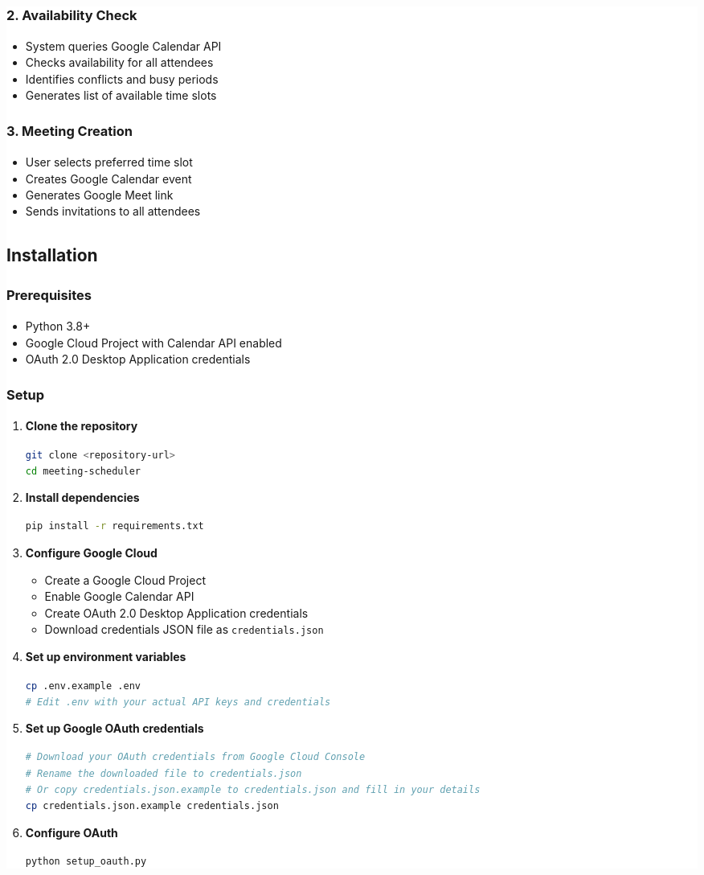 ### 2. Availability Check
- System queries Google Calendar API
- Checks availability for all attendees
- Identifies conflicts and busy periods
- Generates list of available time slots

### 3. Meeting Creation
- User selects preferred time slot
- Creates Google Calendar event
- Generates Google Meet link
- Sends invitations to all attendees

## Installation

### Prerequisites
- Python 3.8+
- Google Cloud Project with Calendar API enabled
- OAuth 2.0 Desktop Application credentials

### Setup

1. **Clone the repository**
   ```bash
   git clone <repository-url>
   cd meeting-scheduler
   ```

2. **Install dependencies**
   ```bash
   pip install -r requirements.txt
   ```

3. **Configure Google Cloud**
   - Create a Google Cloud Project
   - Enable Google Calendar API
   - Create OAuth 2.0 Desktop Application credentials
   - Download credentials JSON file as `credentials.json`

4. **Set up environment variables**
   ```bash
   cp .env.example .env
   # Edit .env with your actual API keys and credentials
   ```

5. **Set up Google OAuth credentials**
   ```bash
   # Download your OAuth credentials from Google Cloud Console
   # Rename the downloaded file to credentials.json
   # Or copy credentials.json.example to credentials.json and fill in your details
   cp credentials.json.example credentials.json
   ```

6. **Configure OAuth**
   ```bash
   python setup_oauth.py
   ```
